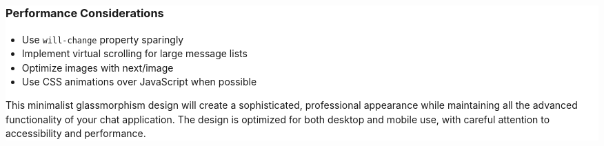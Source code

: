### Performance Considerations
- Use `will-change` property sparingly
- Implement virtual scrolling for large message lists
- Optimize images with next/image
- Use CSS animations over JavaScript when possible

This minimalist glassmorphism design will create a sophisticated, professional appearance while maintaining all the advanced functionality of your chat application. The design is optimized for both desktop and mobile use, with careful attention to accessibility and performance.
